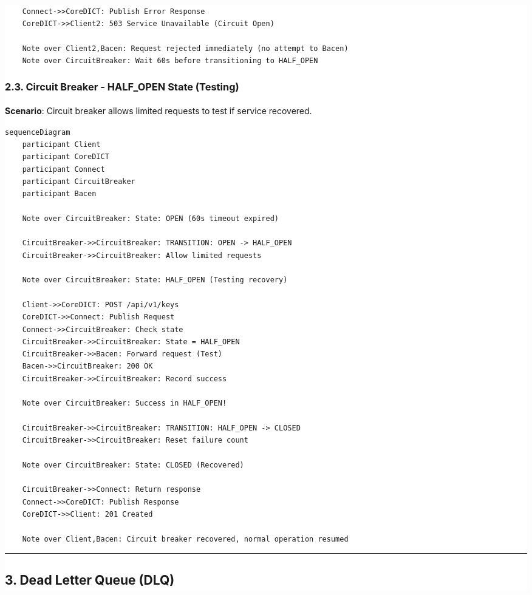 ```mermaid
    Connect->>CoreDICT: Publish Error Response
    CoreDICT->>Client2: 503 Service Unavailable (Circuit Open)

    Note over Client2,Bacen: Request rejected immediately (no attempt to Bacen)
    Note over CircuitBreaker: Wait 60s before transitioning to HALF_OPEN
```

### 2.3. Circuit Breaker - HALF_OPEN State (Testing)

**Scenario**: Circuit breaker allows limited requests to test if service recovered.

```mermaid
sequenceDiagram
    participant Client
    participant CoreDICT
    participant Connect
    participant CircuitBreaker
    participant Bacen

    Note over CircuitBreaker: State: OPEN (60s timeout expired)

    CircuitBreaker->>CircuitBreaker: TRANSITION: OPEN -> HALF_OPEN
    CircuitBreaker->>CircuitBreaker: Allow limited requests

    Note over CircuitBreaker: State: HALF_OPEN (Testing recovery)

    Client->>CoreDICT: POST /api/v1/keys
    CoreDICT->>Connect: Publish Request
    Connect->>CircuitBreaker: Check state
    CircuitBreaker->>CircuitBreaker: State = HALF_OPEN
    CircuitBreaker->>Bacen: Forward request (Test)
    Bacen->>CircuitBreaker: 200 OK
    CircuitBreaker->>CircuitBreaker: Record success

    Note over CircuitBreaker: Success in HALF_OPEN!

    CircuitBreaker->>CircuitBreaker: TRANSITION: HALF_OPEN -> CLOSED
    CircuitBreaker->>CircuitBreaker: Reset failure count

    Note over CircuitBreaker: State: CLOSED (Recovered)

    CircuitBreaker->>Connect: Return response
    Connect->>CoreDICT: Publish Response
    CoreDICT->>Client: 201 Created

    Note over Client,Bacen: Circuit breaker recovered, normal operation resumed
```

---

## 3. Dead Letter Queue (DLQ)
